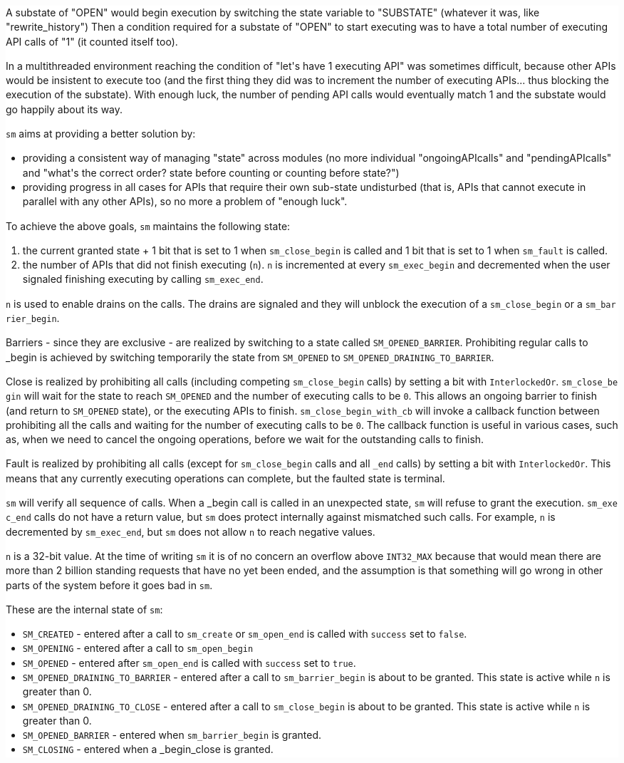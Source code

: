 A substate of "OPEN" would begin execution by switching the state variable to "SUBSTATE" (whatever it was, like "rewrite_history") Then a condition required for a substate of "OPEN" to start executing was to have a total number of executing API calls of "1" (it counted itself too). 

In a multithreaded environment reaching the condition of "let's have 1 executing API" was sometimes difficult, because other APIs would be insistent to execute too (and the first thing they did was to increment the number of executing APIs... thus blocking the execution of the substate). With enough luck, the number of pending API calls would eventually match 1 and the substate would go happily about its way.

`sm` aims at providing a better solution by:
- providing a consistent way of managing "state" across modules (no more individual "ongoingAPIcalls" and "pendingAPIcalls" and "what's the correct order? state before counting or counting before state?")
- providing progress in all cases for APIs that require their own sub-state undisturbed (that is, APIs that cannot execute in parallel with any other APIs), so no more a problem of "enough luck".

To achieve the above goals, `sm` maintains the following state:
1. the current granted state + 1 bit that is set to 1 when `sm_close_begin` is called and 1 bit that is set to 1 when `sm_fault` is called.
2. the number of APIs that did not finish executing (`n`). `n` is incremented at every `sm_exec_begin` and decremented when the user signaled finishing executing by calling `sm_exec_end`.

`n` is used to enable drains on the calls. The drains are signaled and they will unblock the execution of a `sm_close_begin` or a `sm_barrier_begin`.

Barriers - since they are exclusive - are realized by switching to a state called `SM_OPENED_BARRIER`. Prohibiting regular calls to _begin is achieved by switching temporarily the state from `SM_OPENED` to `SM_OPENED_DRAINING_TO_BARRIER`.

Close is realized by prohibiting all calls (including competing `sm_close_begin` calls) by setting a bit with `InterlockedOr`. `sm_close_begin` will wait for the state to reach `SM_OPENED` and the number of executing calls to be `0`. This allows an ongoing barrier to finish (and return to `SM_OPENED` state), or the executing APIs to finish.
`sm_close_begin_with_cb` will invoke a callback function between prohibiting all the calls and waiting for the number of executing calls to be `0`. The callback function is useful in various cases, such as, when we need to cancel the ongoing operations, before we wait for the outstanding calls to finish.

Fault is realized by prohibiting all calls (except for `sm_close_begin` calls and all `_end` calls) by setting a bit with `InterlockedOr`. This means that any currently executing operations can complete, but the faulted state is terminal.

`sm` will verify all sequence of calls. When a _begin call is called in an unexpected state, `sm` will refuse to grant the execution. `sm_exec_end` calls do not have a return value, but `sm` does protect internally against mismatched such calls. For example, `n` is decremented by `sm_exec_end`, but `sm` does not allow `n` to reach negative values.

`n` is a 32-bit value. At the time of writing `sm` it is of no concern an overflow above `INT32_MAX` because that would mean there are more than 2 billion standing requests that have no yet been ended, and the assumption is that something will go wrong in other parts of the system before it goes bad in `sm`.

These are the internal state of `sm`:
- `SM_CREATED` - entered after a call to `sm_create` or `sm_open_end` is called with `success` set to `false`.
- `SM_OPENING` - entered after a call to `sm_open_begin`
- `SM_OPENED` - entered after `sm_open_end` is called with `success` set to `true`.
- `SM_OPENED_DRAINING_TO_BARRIER` - entered after a call to `sm_barrier_begin` is about to be granted. This state is active while `n` is greater than 0.
- `SM_OPENED_DRAINING_TO_CLOSE` - entered after a call to `sm_close_begin` is about to be granted. This state is active while `n` is greater than 0.
- `SM_OPENED_BARRIER` - entered when `sm_barrier_begin` is granted. 
- `SM_CLOSING` - entered when a _begin_close is granted.
